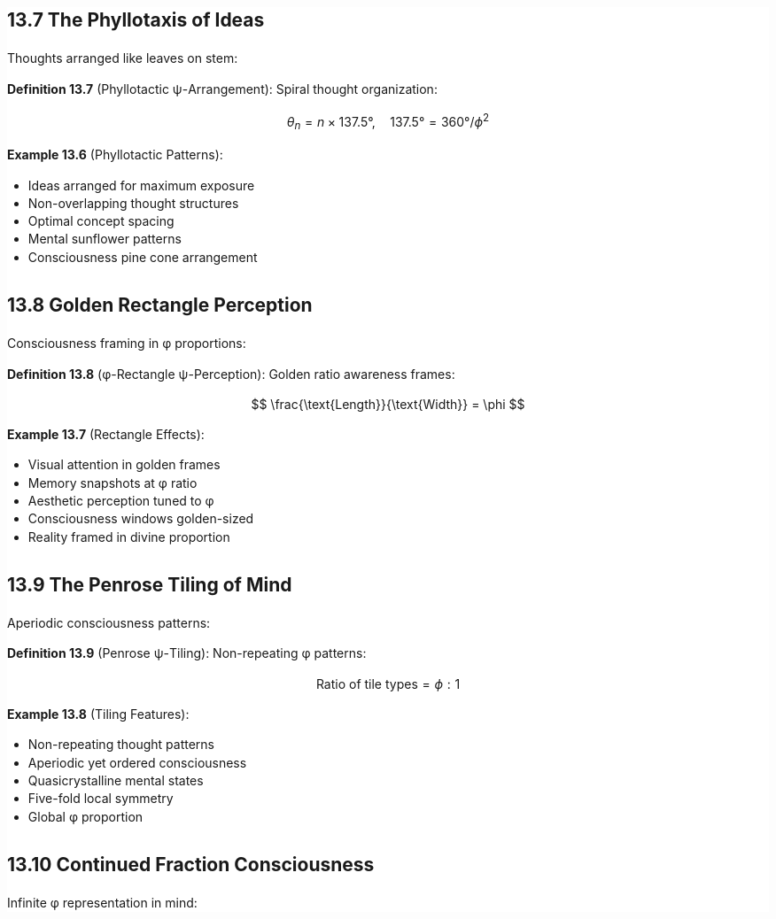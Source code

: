 ## 13.7 The Phyllotaxis of Ideas

Thoughts arranged like leaves on stem:

**Definition 13.7** (Phyllotactic ψ-Arrangement): Spiral thought organization:

$$
\theta_n = n \times 137.5°, \quad 137.5° = 360°/\phi^2
$$

**Example 13.6** (Phyllotactic Patterns):
- Ideas arranged for maximum exposure
- Non-overlapping thought structures
- Optimal concept spacing
- Mental sunflower patterns
- Consciousness pine cone arrangement

## 13.8 Golden Rectangle Perception

Consciousness framing in φ proportions:

**Definition 13.8** (φ-Rectangle ψ-Perception): Golden ratio awareness frames:

$$
\frac{\text{Length}}{\text{Width}} = \phi
$$

**Example 13.7** (Rectangle Effects):
- Visual attention in golden frames
- Memory snapshots at φ ratio
- Aesthetic perception tuned to φ
- Consciousness windows golden-sized
- Reality framed in divine proportion

## 13.9 The Penrose Tiling of Mind

Aperiodic consciousness patterns:

**Definition 13.9** (Penrose ψ-Tiling): Non-repeating φ patterns:

$$
\text{Ratio of tile types} = \phi : 1
$$

**Example 13.8** (Tiling Features):
- Non-repeating thought patterns
- Aperiodic yet ordered consciousness
- Quasicrystalline mental states
- Five-fold local symmetry
- Global φ proportion

## 13.10 Continued Fraction Consciousness

Infinite φ representation in mind:
